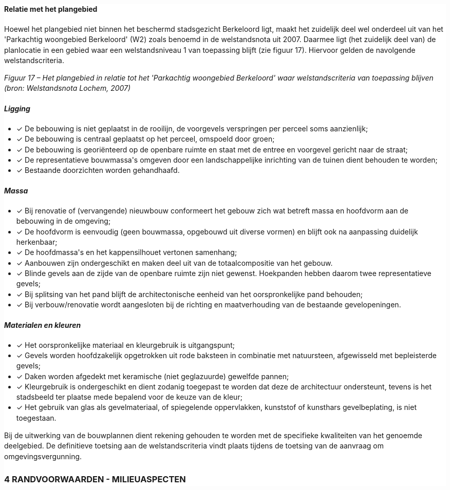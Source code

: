 #### Relatie met het plangebied

Hoewel het plangebied niet binnen het beschermd stadsgezicht Berkeloord ligt, maakt het zuidelijk deel wel onderdeel uit van het 'Parkachtig woongebied Berkeloord' (W2) zoals benoemd in de welstandsnota uit 2007. Daarmee ligt (het zuidelijk deel van) de planlocatie in een gebied waar een welstandsniveau 1 van toepassing blijft (zie figuur 17). Hiervoor gelden de navolgende welstandscriteria.

*Figuur 17 – Het plangebied in relatie tot het 'Parkachtig woongebied Berkeloord' waar welstandscriteria van toepassing blijven (bron: Welstandsnota Lochem, 2007)*

#### *Ligging*

- ✓ De bebouwing is niet geplaatst in de rooilijn, de voorgevels verspringen per perceel soms aanzienlijk;
- ✓ De bebouwing is centraal geplaatst op het perceel, omspoeld door groen;
- ✓ De bebouwing is georiënteerd op de openbare ruimte en staat met de entree en voorgevel gericht naar de straat;
- ✓ De representatieve bouwmassa's omgeven door een landschappelijke inrichting van de tuinen dient behouden te worden;
- ✓ Bestaande doorzichten worden gehandhaafd.

#### *Massa*

- ✓ Bij renovatie of (vervangende) nieuwbouw conformeert het gebouw zich wat betreft massa en hoofdvorm aan de bebouwing in de omgeving;
- ✓ De hoofdvorm is eenvoudig (geen bouwmassa, opgebouwd uit diverse vormen) en blijft ook na aanpassing duidelijk herkenbaar;
- ✓ De hoofdmassa's en het kappensilhouet vertonen samenhang;
- ✓ Aanbouwen zijn ondergeschikt en maken deel uit van de totaalcompositie van het gebouw.
- ✓ Blinde gevels aan de zijde van de openbare ruimte zijn niet gewenst. Hoekpanden hebben daarom twee representatieve gevels;
- ✓ Bij splitsing van het pand blijft de architectonische eenheid van het oorspronkelijke pand behouden;
- ✓ Bij verbouw/renovatie wordt aangesloten bij de richting en maatverhouding van de bestaande gevelopeningen.

#### *Materialen en kleuren*

- ✓ Het oorspronkelijke materiaal en kleurgebruik is uitgangspunt;
- ✓ Gevels worden hoofdzakelijk opgetrokken uit rode baksteen in combinatie met natuursteen, afgewisseld met bepleisterde gevels;
- ✓ Daken worden afgedekt met keramische (niet geglazuurde) gewelfde pannen;
- ✓ Kleurgebruik is ondergeschikt en dient zodanig toegepast te worden dat deze de architectuur ondersteunt, tevens is het stadsbeeld ter plaatse mede bepalend voor de keuze van de kleur;
- ✓ Het gebruik van glas als gevelmateriaal, of spiegelende oppervlakken, kunststof of kunsthars gevelbeplating, is niet toegestaan.

Bij de uitwerking van de bouwplannen dient rekening gehouden te worden met de specifieke kwaliteiten van het genoemde deelgebied. De definitieve toetsing aan de welstandscriteria vindt plaats tijdens de toetsing van de aanvraag om omgevingsvergunning.

### <span id="page-30-0"></span>**4 RANDVOORWAARDEN - MILIEUASPECTEN**
